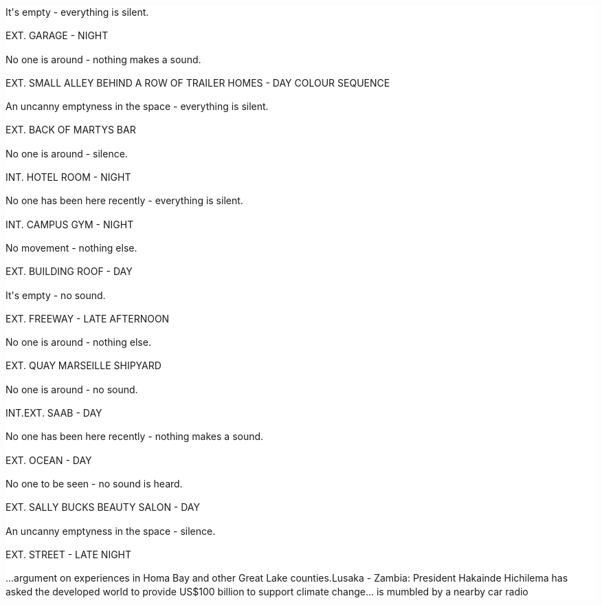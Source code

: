 It's empty - everything is silent.



EXT. GARAGE - NIGHT

No one is around - nothing makes a sound.



EXT. SMALL ALLEY BEHIND A ROW OF TRAILER HOMES - DAY COLOUR SEQUENCE

An uncanny emptyness in the space - everything is silent.



EXT. BACK OF MARTYS BAR

No one is around - silence.



INT. HOTEL ROOM - NIGHT

No one has been here recently - everything is silent.



INT. CAMPUS GYM - NIGHT

No movement - nothing else.



EXT. BUILDING  ROOF - DAY

It's empty - no sound.



EXT. FREEWAY - LATE AFTERNOON

No one is around - nothing else.



EXT. QUAY MARSEILLE SHIPYARD

No one is around - no sound.



INT.EXT. SAAB - DAY

No one has been here recently - nothing makes a sound.



EXT. OCEAN - DAY

No one to be seen - no sound is heard.



EXT. SALLY BUCKS BEAUTY SALON - DAY

An uncanny emptyness in the space - silence.



EXT. STREET - LATE NIGHT

...argument on experiences in Homa Bay and other Great Lake counties.Lusaka - Zambia: President Hakainde Hichilema has asked the developed world to provide US$100 billion to support climate change... is mumbled by a nearby car radio 

